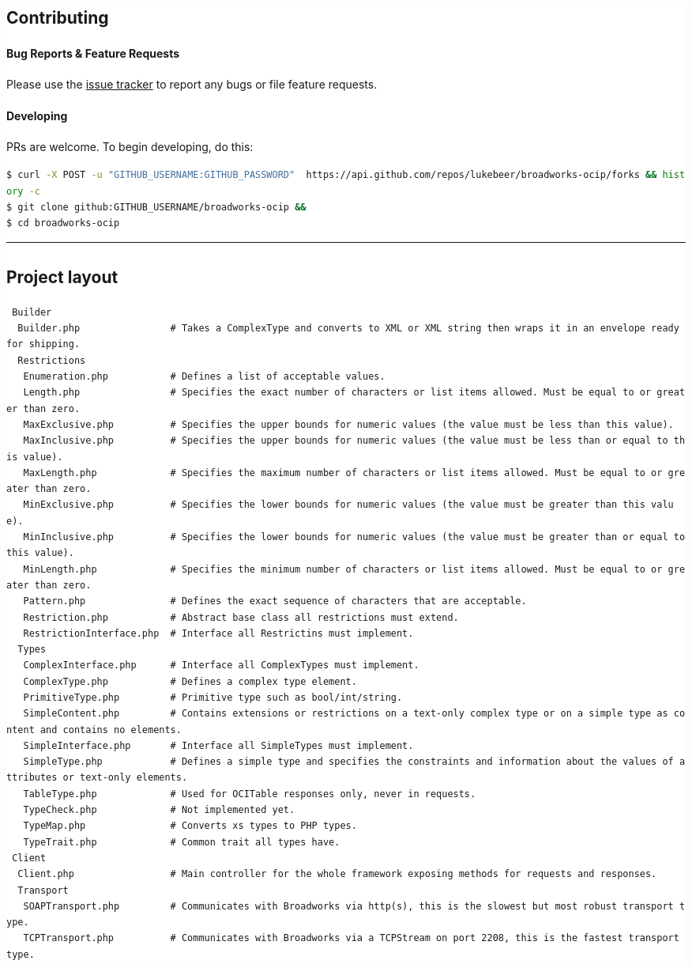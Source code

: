 ## Contributing

#### Bug Reports & Feature Requests

Please use the [issue tracker](https://github.com/lukebeer/broadworks-ocip/issues) to report any bugs or file feature requests.

#### Developing

PRs are welcome. To begin developing, do this:

```bash
$ curl -X POST -u "GITHUB_USERNAME:GITHUB_PASSWORD"  https://api.github.com/repos/lukebeer/broadworks-ocip/forks && history -c
$ git clone github:GITHUB_USERNAME/broadworks-ocip &&
$ cd broadworks-ocip
```
-------
## Project layout
```
 Builder
  Builder.php                # Takes a ComplexType and converts to XML or XML string then wraps it in an envelope ready for shipping.
  Restrictions
   Enumeration.php           # Defines a list of acceptable values.
   Length.php                # Specifies the exact number of characters or list items allowed. Must be equal to or greater than zero.
   MaxExclusive.php          # Specifies the upper bounds for numeric values (the value must be less than this value).
   MaxInclusive.php          # Specifies the upper bounds for numeric values (the value must be less than or equal to this value).
   MaxLength.php             # Specifies the maximum number of characters or list items allowed. Must be equal to or greater than zero.
   MinExclusive.php          # Specifies the lower bounds for numeric values (the value must be greater than this value).
   MinInclusive.php          # Specifies the lower bounds for numeric values (the value must be greater than or equal to this value).
   MinLength.php             # Specifies the minimum number of characters or list items allowed. Must be equal to or greater than zero.
   Pattern.php               # Defines the exact sequence of characters that are acceptable.
   Restriction.php           # Abstract base class all restrictions must extend.
   RestrictionInterface.php  # Interface all Restrictins must implement.
  Types
   ComplexInterface.php      # Interface all ComplexTypes must implement.
   ComplexType.php           # Defines a complex type element.
   PrimitiveType.php         # Primitive type such as bool/int/string.
   SimpleContent.php         # Contains extensions or restrictions on a text-only complex type or on a simple type as content and contains no elements.
   SimpleInterface.php       # Interface all SimpleTypes must implement.
   SimpleType.php            # Defines a simple type and specifies the constraints and information about the values of attributes or text-only elements.
   TableType.php             # Used for OCITable responses only, never in requests.
   TypeCheck.php             # Not implemented yet.
   TypeMap.php               # Converts xs types to PHP types.
   TypeTrait.php             # Common trait all types have.
 Client
  Client.php                 # Main controller for the whole framework exposing methods for requests and responses.
  Transport
   SOAPTransport.php         # Communicates with Broadworks via http(s), this is the slowest but most robust transport type.
   TCPTransport.php          # Communicates with Broadworks via a TCPStream on port 2208, this is the fastest transport type.
```